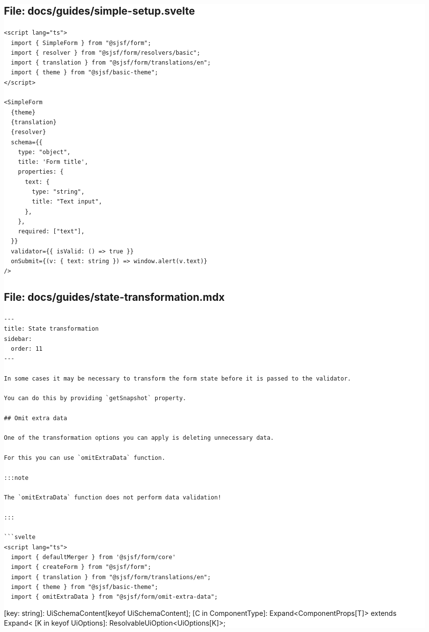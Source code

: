 ## File: docs/guides/simple-setup.svelte

```
<script lang="ts">
  import { SimpleForm } from "@sjsf/form";
  import { resolver } from "@sjsf/form/resolvers/basic";
  import { translation } from "@sjsf/form/translations/en";
  import { theme } from "@sjsf/basic-theme";
</script>

<SimpleForm
  {theme}
  {translation}
  {resolver}
  schema={{
    type: "object",
    title: 'Form title',
    properties: {
      text: {
        type: "string",
        title: "Text input",
      },
    },
    required: ["text"],
  }}
  validator={{ isValid: () => true }}
  onSubmit={(v: { text: string }) => window.alert(v.text)}
/>
```

## File: docs/guides/state-transformation.mdx

````
---
title: State transformation
sidebar:
  order: 11
---

In some cases it may be necessary to transform the form state before it is passed to the validator.

You can do this by providing `getSnapshot` property.

## Omit extra data

One of the transformation options you can apply is deleting unnecessary data.

For this you can use `omitExtraData` function.

:::note

The `omitExtraData` function does not perform data validation!

:::

```svelte
<script lang="ts">
  import { defaultMerger } from '@sjsf/form/core'
  import { createForm } from "@sjsf/form";
  import { translation } from "@sjsf/form/translations/en";
  import { theme } from "@sjsf/basic-theme";
  import { omitExtraData } from "@sjsf/form/omit-extra-data";

````

  [key: string]: UiSchemaContent[keyof UiSchemaContent];
  [C in ComponentType]: Expand<ComponentProps[T]> extends Expand<
  [K in keyof UiOptions]: ResolvableUiOption<UiOptions[K]>;